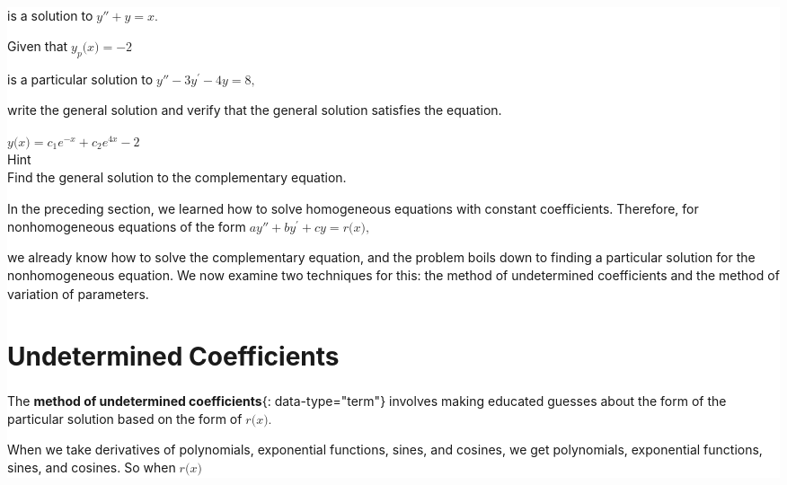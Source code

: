  is a solution to <math xmlns="http://www.w3.org/1998/Math/MathML"><mrow><mi>y</mi><mtext>″</mtext><mo>+</mo><mi>y</mi><mo>=</mo><mi>x</mi><mtext>.</mtext></mrow></math>

</div>
</div>
</div>

<div data-type="note" class="note checkpoint">
<div data-type="exercise" class="exercise">
<div data-type="problem" class="problem" markdown="1">
Given that <math xmlns="http://www.w3.org/1998/Math/MathML"><mrow><msub><mi>y</mi><mi>p</mi></msub><mo stretchy="false">(</mo><mi>x</mi><mo stretchy="false">)</mo><mo>=</mo><mn>−2</mn></mrow></math>

 is a particular solution to <math xmlns="http://www.w3.org/1998/Math/MathML"><mrow><mi>y</mi><mtext>″</mtext><mo>−</mo><mn>3</mn><msup><mi>y</mi><mo>′</mo></msup><mo>−</mo><mn>4</mn><mi>y</mi><mo>=</mo><mn>8</mn><mo>,</mo></mrow></math>

 write the general solution and verify that the general solution satisfies the equation.

</div>
<div data-type="solution" class="solution" markdown="1">
<math xmlns="http://www.w3.org/1998/Math/MathML"><mrow><mi>y</mi><mo stretchy="false">(</mo><mi>x</mi><mo stretchy="false">)</mo><mo>=</mo><msub><mi>c</mi><mn>1</mn></msub><msup><mi>e</mi><mrow><mtext>−</mtext><mi>x</mi></mrow></msup><mo>+</mo><msub><mi>c</mi><mn>2</mn></msub><msup><mi>e</mi><mrow><mn>4</mn><mi>x</mi></mrow></msup><mo>−</mo><mn>2</mn></mrow></math>

</div>
<div data-type="commentary" class="commentary" data-element-type="hint" markdown="1">
<div data-type="title">
Hint
</div>
Find the general solution to the complementary equation.

</div>
</div>
</div>

In the preceding section, we learned how to solve homogeneous equations with constant coefficients. Therefore, for nonhomogeneous equations of the form <math xmlns="http://www.w3.org/1998/Math/MathML"><mrow><mi>a</mi><mi>y</mi><mtext>″</mtext><mo>+</mo><mi>b</mi><msup><mi>y</mi><mo>′</mo></msup><mo>+</mo><mi>c</mi><mi>y</mi><mo>=</mo><mi>r</mi><mo stretchy="false">(</mo><mi>x</mi><mo stretchy="false">)</mo><mo>,</mo></mrow></math>

 we already know how to solve the complementary equation, and the problem boils down to finding a particular solution for the nonhomogeneous equation. We now examine two techniques for this: the method of undetermined coefficients and the method of variation of parameters.

# Undetermined Coefficients

The **method of undetermined coefficients**{: data-type="term"} involves making educated guesses about the form of the particular solution based on the form of <math xmlns="http://www.w3.org/1998/Math/MathML"><mrow><mi>r</mi><mo stretchy="false">(</mo><mi>x</mi><mtext>).</mtext></mrow></math>

 When we take derivatives of polynomials, exponential functions, sines, and cosines, we get polynomials, exponential functions, sines, and cosines. So when <math xmlns="http://www.w3.org/1998/Math/MathML"><mrow><mi>r</mi><mo stretchy="false">(</mo><mi>x</mi><mo stretchy="false">)</mo></mrow></math>
